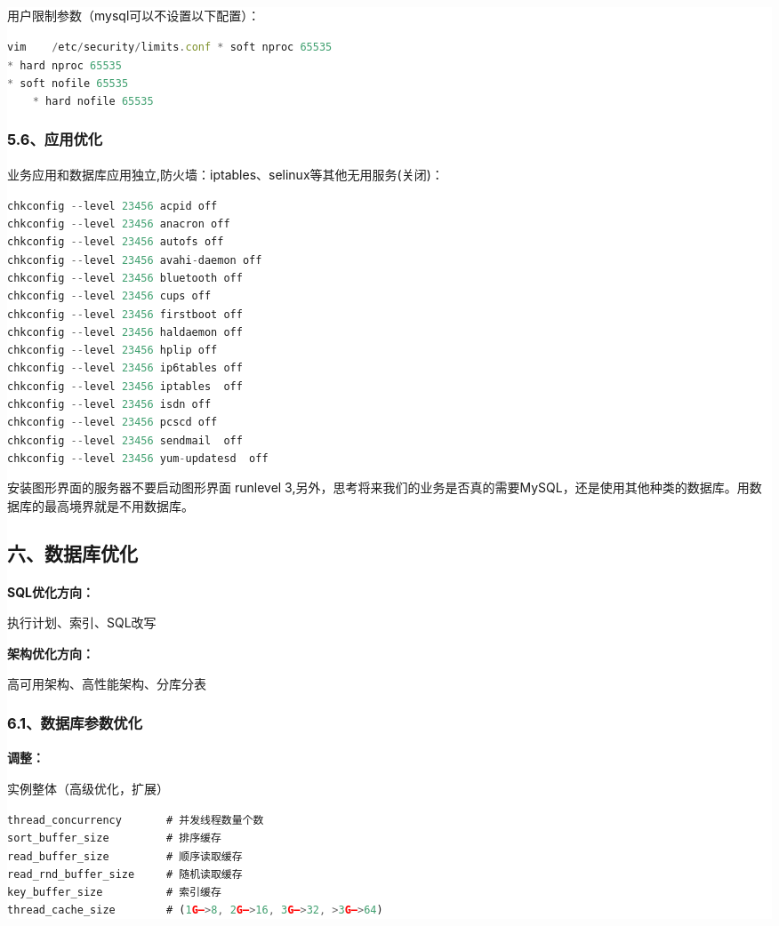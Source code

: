 用户限制参数（mysql可以不设置以下配置）：

```javascript
vim    /etc/security/limits.conf * soft nproc 65535
* hard nproc 65535
* soft nofile 65535
    * hard nofile 65535
```

### 5.6、应用优化

业务应用和数据库应用独立,防火墙：iptables、selinux等其他无用服务(关闭)：

```javascript
chkconfig --level 23456 acpid off
chkconfig --level 23456 anacron off
chkconfig --level 23456 autofs off
chkconfig --level 23456 avahi-daemon off
chkconfig --level 23456 bluetooth off
chkconfig --level 23456 cups off
chkconfig --level 23456 firstboot off
chkconfig --level 23456 haldaemon off
chkconfig --level 23456 hplip off
chkconfig --level 23456 ip6tables off
chkconfig --level 23456 iptables  off
chkconfig --level 23456 isdn off
chkconfig --level 23456 pcscd off
chkconfig --level 23456 sendmail  off
chkconfig --level 23456 yum-updatesd  off
```

安装图形界面的服务器不要启动图形界面 runlevel 3,另外，思考将来我们的业务是否真的需要MySQL，还是使用其他种类的数据库。用数据库的最高境界就是不用数据库。

## 六、数据库优化

**SQL优化方向：**

执行计划、索引、SQL改写

**架构优化方向：**

高可用架构、高性能架构、分库分表

### 6.1、数据库参数优化

**调整：**

实例整体（高级优化，扩展）

```javascript
thread_concurrency       # 并发线程数量个数
sort_buffer_size         # 排序缓存
read_buffer_size         # 顺序读取缓存
read_rnd_buffer_size     # 随机读取缓存
key_buffer_size          # 索引缓存
thread_cache_size        # (1G—>8, 2G—>16, 3G—>32, >3G—>64)
```
